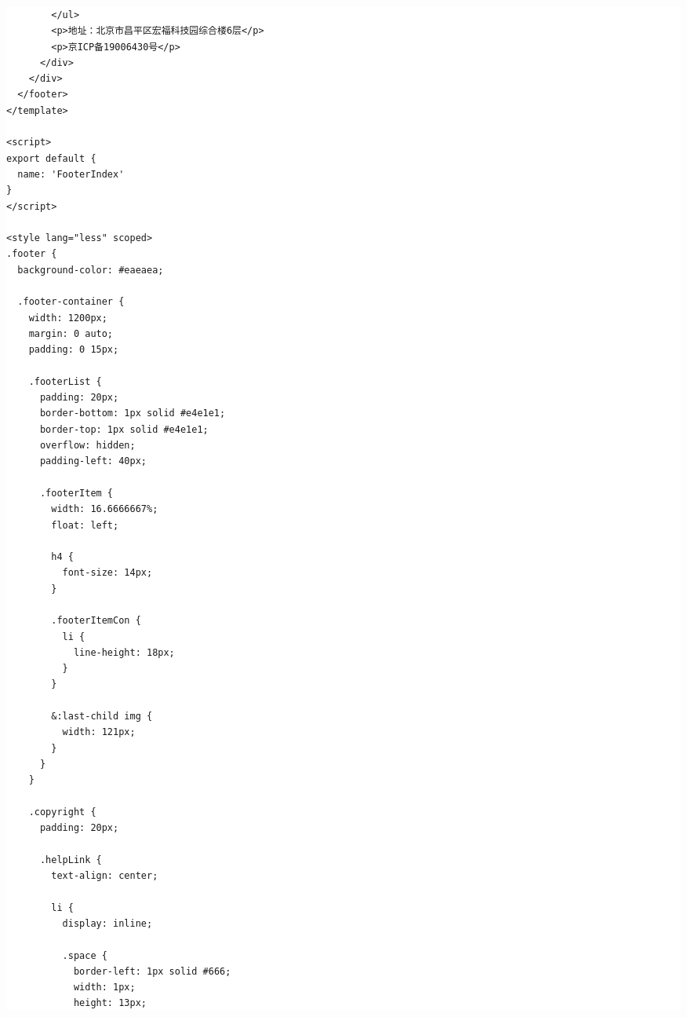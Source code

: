    ```vue
           </ul>
           <p>地址：北京市昌平区宏福科技园综合楼6层</p>
           <p>京ICP备19006430号</p>
         </div>
       </div>
     </footer>
   </template>
   
   <script>
   export default {
     name: 'FooterIndex'
   }
   </script>
   
   <style lang="less" scoped>
   .footer {
     background-color: #eaeaea;
   
     .footer-container {
       width: 1200px;
       margin: 0 auto;
       padding: 0 15px;
   
       .footerList {
         padding: 20px;
         border-bottom: 1px solid #e4e1e1;
         border-top: 1px solid #e4e1e1;
         overflow: hidden;
         padding-left: 40px;
   
         .footerItem {
           width: 16.6666667%;
           float: left;
   
           h4 {
             font-size: 14px;
           }
   
           .footerItemCon {
             li {
               line-height: 18px;
             }
           }
   
           &:last-child img {
             width: 121px;
           }
         }
       }
   
       .copyright {
         padding: 20px;
   
         .helpLink {
           text-align: center;
   
           li {
             display: inline;
   
             .space {
               border-left: 1px solid #666;
               width: 1px;
               height: 13px;
   ```